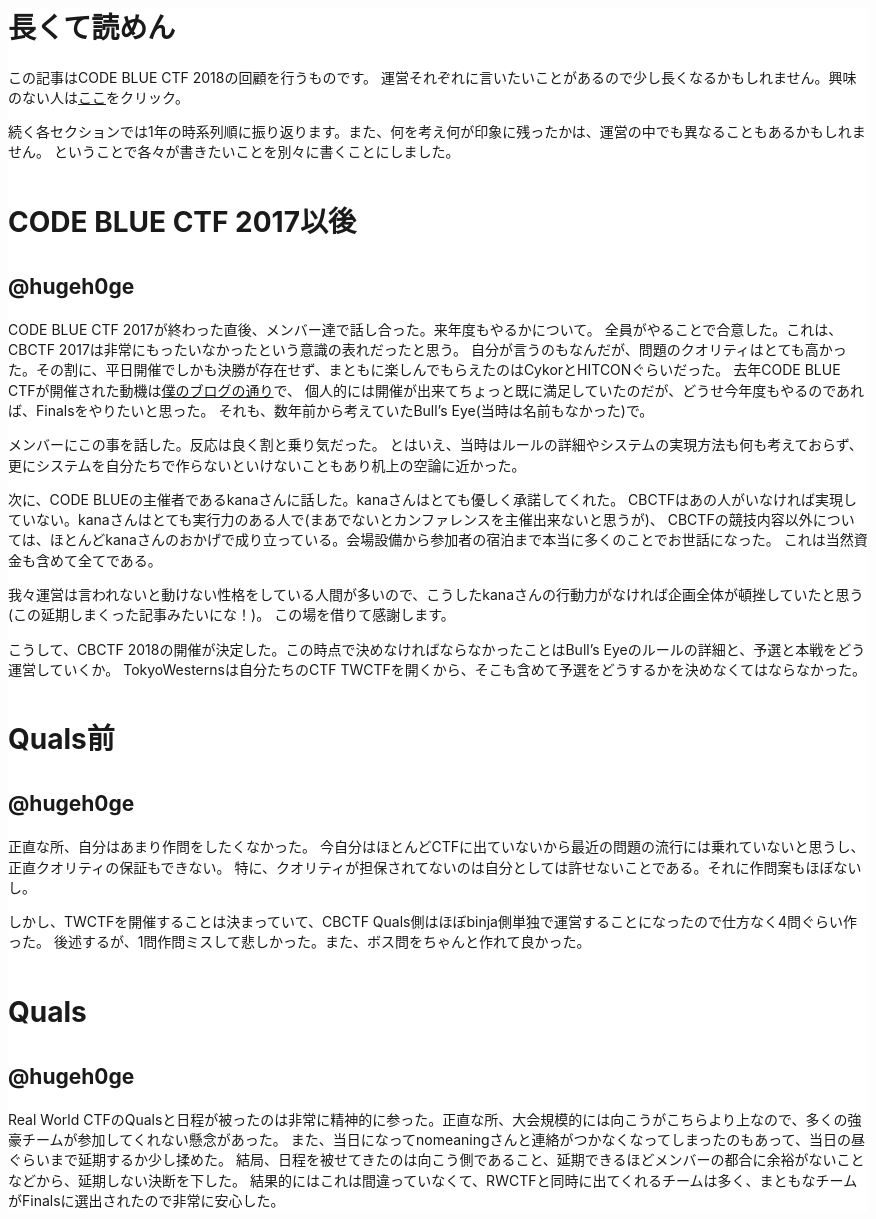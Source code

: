 # 長くて読めん
この記事はCODE BLUE CTF 2018の回顧を行うものです。
運営それぞれに言いたいことがあるので少し長くなるかもしれません。興味のない人は[ここ](#result)をクリック。

続く各セクションでは1年の時系列順に振り返ります。また、何を考え何が印象に残ったかは、運営の中でも異なることもあるかもしれません。
ということで各々が書きたいことを別々に書くことにしました。

# CODE BLUE CTF 2017以後
## @hugeh0ge
CODE BLUE CTF 2017が終わった直後、メンバー達で話し合った。来年度もやるかについて。
全員がやることで合意した。これは、CBCTF 2017は非常にもったいなかったという意識の表れだったと思う。
自分が言うのもなんだが、問題のクオリティはとても高かった。その割に、平日開催でしかも決勝が存在せず、まともに楽しんでもらえたのはCykorとHITCONぐらいだった。
去年CODE BLUE CTFが開催された動機は[僕のブログの通り](http://binja.github.io/2017/11/13/Thoughts-on-CODE-BLUE-CTF-write-ups/)で、
個人的には開催が出来てちょっと既に満足していたのだが、どうせ今年度もやるのであれば、Finalsをやりたいと思った。
それも、数年前から考えていたBull’s Eye(当時は名前もなかった)で。

メンバーにこの事を話した。反応は良く割と乗り気だった。
とはいえ、当時はルールの詳細やシステムの実現方法も何も考えておらず、更にシステムを自分たちで作らないといけないこともあり机上の空論に近かった。

次に、CODE BLUEの主催者であるkanaさんに話した。kanaさんはとても優しく承諾してくれた。
CBCTFはあの人がいなければ実現していない。kanaさんはとても実行力のある人で(まあでないとカンファレンスを主催出来ないと思うが)、
CBCTFの競技内容以外については、ほとんどkanaさんのおかげで成り立っている。会場設備から参加者の宿泊まで本当に多くのことでお世話になった。
これは当然資金も含めて全てである。

我々運営は言われないと動けない性格をしている人間が多いので、こうしたkanaさんの行動力がなければ企画全体が頓挫していたと思う(この延期しまくった記事みたいにな！)。
この場を借りて感謝します。

こうして、CBCTF 2018の開催が決定した。この時点で決めなければならなかったことはBull’s Eyeのルールの詳細と、予選と本戦をどう運営していくか。
TokyoWesternsは自分たちのCTF TWCTFを開くから、そこも含めて予選をどうするかを決めなくてはならなかった。

# Quals前

## @hugeh0ge
正直な所、自分はあまり作問をしたくなかった。
今自分はほとんどCTFに出ていないから最近の問題の流行には乗れていないと思うし、正直クオリティの保証もできない。
特に、クオリティが担保されてないのは自分としては許せないことである。それに作問案もほぼないし。

しかし、TWCTFを開催することは決まっていて、CBCTF Quals側はほぼbinja側単独で運営することになったので仕方なく4問ぐらい作った。
後述するが、1問作問ミスして悲しかった。また、ボス問をちゃんと作れて良かった。

# Quals

## @hugeh0ge
Real World CTFのQualsと日程が被ったのは非常に精神的に参った。正直な所、大会規模的には向こうがこちらより上なので、多くの強豪チームが参加してくれない懸念があった。
また、当日になってnomeaningさんと連絡がつかなくなってしまったのもあって、当日の昼ぐらいまで延期するか少し揉めた。
結局、日程を被せてきたのは向こう側であること、延期できるほどメンバーの都合に余裕がないことなどから、延期しない決断を下した。
結果的にはこれは間違っていなくて、RWCTFと同時に出てくれるチームは多く、まともなチームがFinalsに選出されたので非常に安心した。
